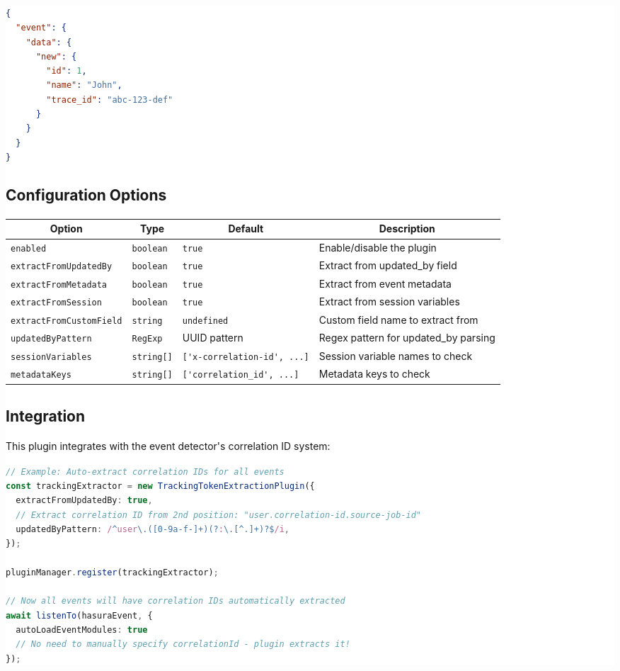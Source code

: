 ```json
{
  "event": {
    "data": {
      "new": {
        "id": 1,
        "name": "John",
        "trace_id": "abc-123-def"
      }
    }
  }
}
```

## Configuration Options

| Option | Type | Default | Description |
|--------|------|---------|-------------|
| `enabled` | `boolean` | `true` | Enable/disable the plugin |
| `extractFromUpdatedBy` | `boolean` | `true` | Extract from updated_by field |
| `extractFromMetadata` | `boolean` | `true` | Extract from event metadata |
| `extractFromSession` | `boolean` | `true` | Extract from session variables |
| `extractFromCustomField` | `string` | `undefined` | Custom field name to extract from |
| `updatedByPattern` | `RegExp` | UUID pattern | Regex pattern for updated_by parsing |
| `sessionVariables` | `string[]` | `['x-correlation-id', ...]` | Session variable names to check |
| `metadataKeys` | `string[]` | `['correlation_id', ...]` | Metadata keys to check |

## Integration

This plugin integrates with the event detector's correlation ID system:

```typescript
// Example: Auto-extract correlation IDs for all events
const trackingExtractor = new TrackingTokenExtractionPlugin({
  extractFromUpdatedBy: true,
  // Extract correlation ID from 2nd position: "user.correlation-id.source-job-id"
  updatedByPattern: /^user\.([0-9a-f-]+)(?:\.[^.]+)?$/i,
});

pluginManager.register(trackingExtractor);

// Now all events will have correlation IDs automatically extracted
await listenTo(hasuraEvent, {
  autoLoadEventModules: true
  // No need to manually specify correlationId - plugin extracts it!
});
```
